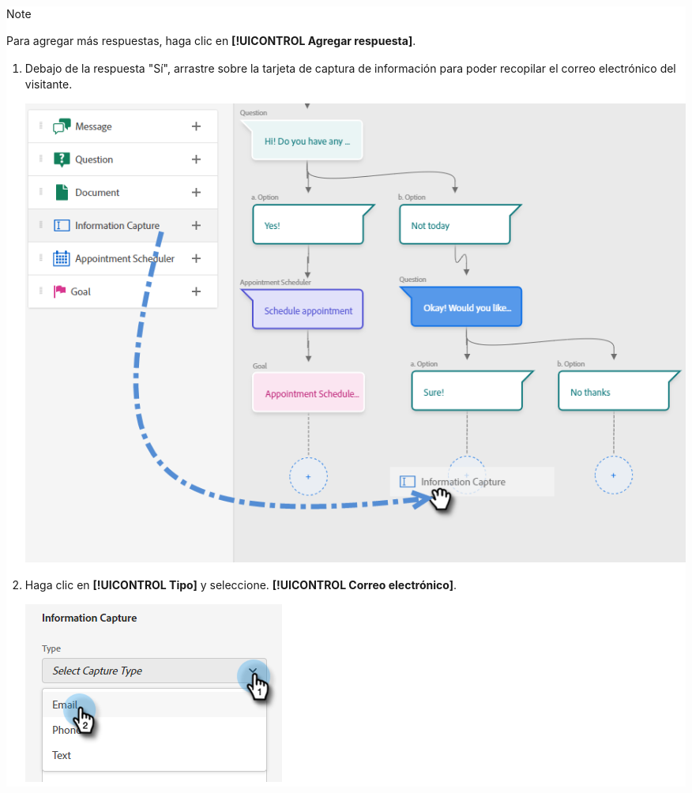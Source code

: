    >[!NOTE]
   >
   >Para agregar más respuestas, haga clic en **[!UICONTROL Agregar respuesta]**.

1. Debajo de la respuesta &quot;Sí&quot;, arrastre sobre la tarjeta de captura de información para poder recopilar el correo electrónico del visitante.

   ![](assets/stream-designer-16.png)

1. Haga clic en **[!UICONTROL Tipo]** y seleccione. **[!UICONTROL Correo electrónico]**.

   ![](assets/stream-designer-17.png)
